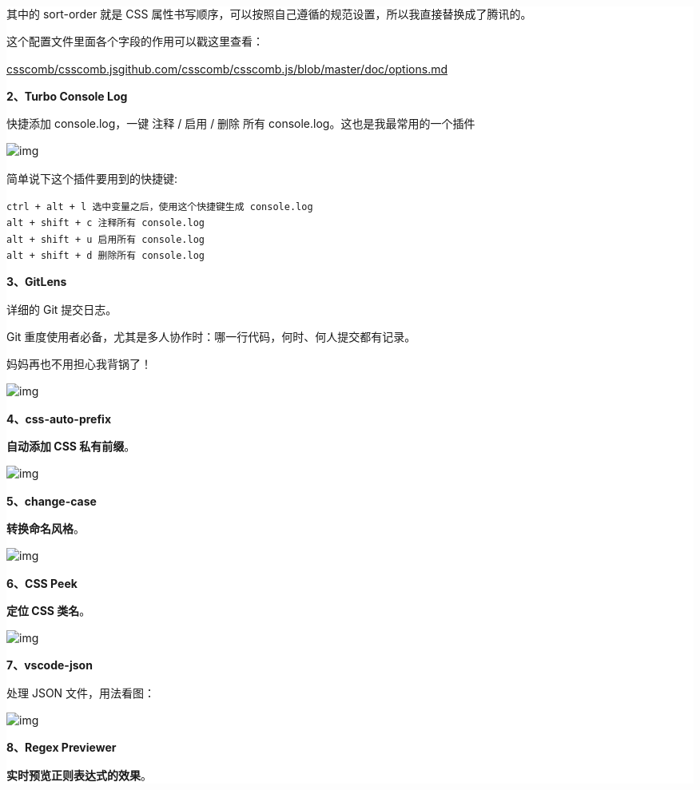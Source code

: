 其中的 sort-order 就是 CSS 属性书写顺序，可以按照自己遵循的规范设置，所以我直接替换成了腾讯的。

这个配置文件里面各个字段的作用可以戳这里查看：

[csscomb/csscomb.jsgithub.com/csscomb/csscomb.js/blob/master/doc/options.md](https://link.zhihu.com/?target=https%3A//github.com/csscomb/csscomb.js/blob/master/doc/options.md)

**2、Turbo Console Log**

快捷添加 console.log，一键 注释 / 启用 / 删除 所有 console.log。这也是我最常用的一个插件

![img](http://blogimg.hongjy.cn/v2-b14aec7821adc57a3f41ac746a5689a7_b.jpg)

简单说下这个插件要用到的快捷键:

```text
ctrl + alt + l 选中变量之后，使用这个快捷键生成 console.log
alt + shift + c 注释所有 console.log
alt + shift + u 启用所有 console.log
alt + shift + d 删除所有 console.log
```

**3、GitLens**

详细的 Git 提交日志。

Git 重度使用者必备，尤其是多人协作时：哪一行代码，何时、何人提交都有记录。

妈妈再也不用担心我背锅了！

![img](http://blogimg.hongjy.cn/v2-5e020466c135639aa33ba9a26e8ed2fa_720w.png)

**4、css-auto-prefix**

**自动添加 CSS 私有前缀**。

![img](http://blogimg.hongjy.cn/v2-01d42a4fb0039acb17ff5a7b708d1030_b.jpg)

**5、change-case**

**转换命名风格**。

![img](http://blogimg.hongjy.cn/v2-1085adfd3dc66da8ed6b40c5961a786e_b.jpg)

**6、CSS Peek**

**定位 CSS 类名**。

![img](http://blogimg.hongjy.cn/v2-247271ae745aaffee6497624e335b7b9_b.jpg)

**7、vscode-json**

处理 JSON 文件，用法看图：

![img](http://blogimg.hongjy.cn/v2-5a6867c294dafe411cc58a43de69875d_b.jpg)

**8、Regex Previewer**

**实时预览正则表达式的效果**。
